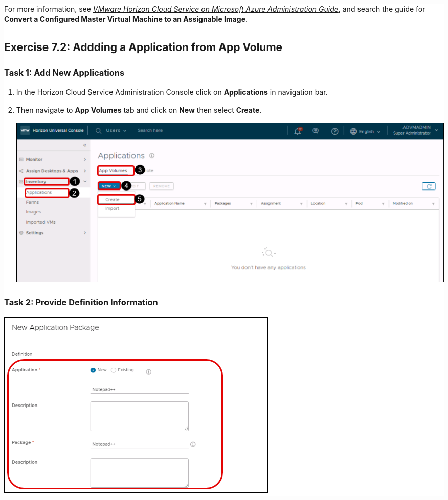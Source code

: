 For more information, see [_VMware Horizon Cloud Service on Microsoft Azure Administration Guide_](https://docs.vmware.com/en/VMware-Horizon-Cloud-Service-on-Microsoft-Azure/index.html), and search the guide for **Convert a Configured Master Virtual Machine to an Assignable Image**.


## **Exercise 7.2: Addding a Application from App Volume**


### **Task 1: Add New Applications**

1. In the Horizon Cloud Service Administration Console click on **Applications** in navigation bar.

2. Then navigate to **App Volumes** tab and click on **New** then select **Create**.

   ![ws name.](media/updt45.png)


### **Task 2: Provide Definition Information**

   ![ws name.](media/updt46.png)
   